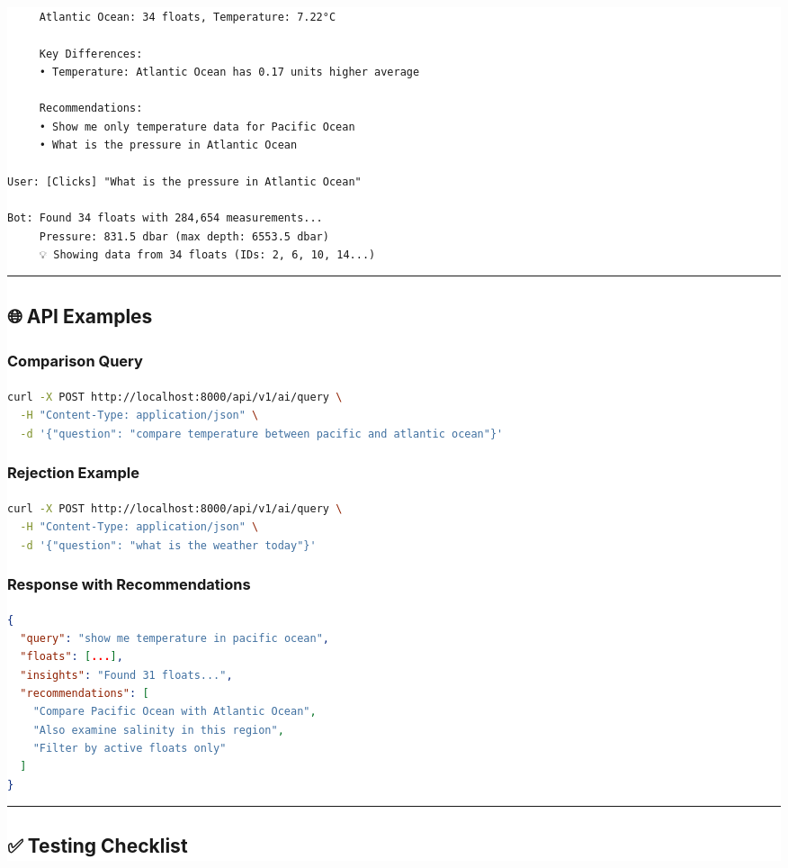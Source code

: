 ```
     Atlantic Ocean: 34 floats, Temperature: 7.22°C
     
     Key Differences:
     • Temperature: Atlantic Ocean has 0.17 units higher average
     
     Recommendations:
     • Show me only temperature data for Pacific Ocean
     • What is the pressure in Atlantic Ocean

User: [Clicks] "What is the pressure in Atlantic Ocean"

Bot: Found 34 floats with 284,654 measurements...
     Pressure: 831.5 dbar (max depth: 6553.5 dbar)
     💡 Showing data from 34 floats (IDs: 2, 6, 10, 14...)
```

---

## 🌐 API Examples

### Comparison Query
```bash
curl -X POST http://localhost:8000/api/v1/ai/query \
  -H "Content-Type: application/json" \
  -d '{"question": "compare temperature between pacific and atlantic ocean"}'
```

### Rejection Example
```bash
curl -X POST http://localhost:8000/api/v1/ai/query \
  -H "Content-Type: application/json" \
  -d '{"question": "what is the weather today"}'
```

### Response with Recommendations
```json
{
  "query": "show me temperature in pacific ocean",
  "floats": [...],
  "insights": "Found 31 floats...",
  "recommendations": [
    "Compare Pacific Ocean with Atlantic Ocean",
    "Also examine salinity in this region",
    "Filter by active floats only"
  ]
}
```

---

## ✅ Testing Checklist
